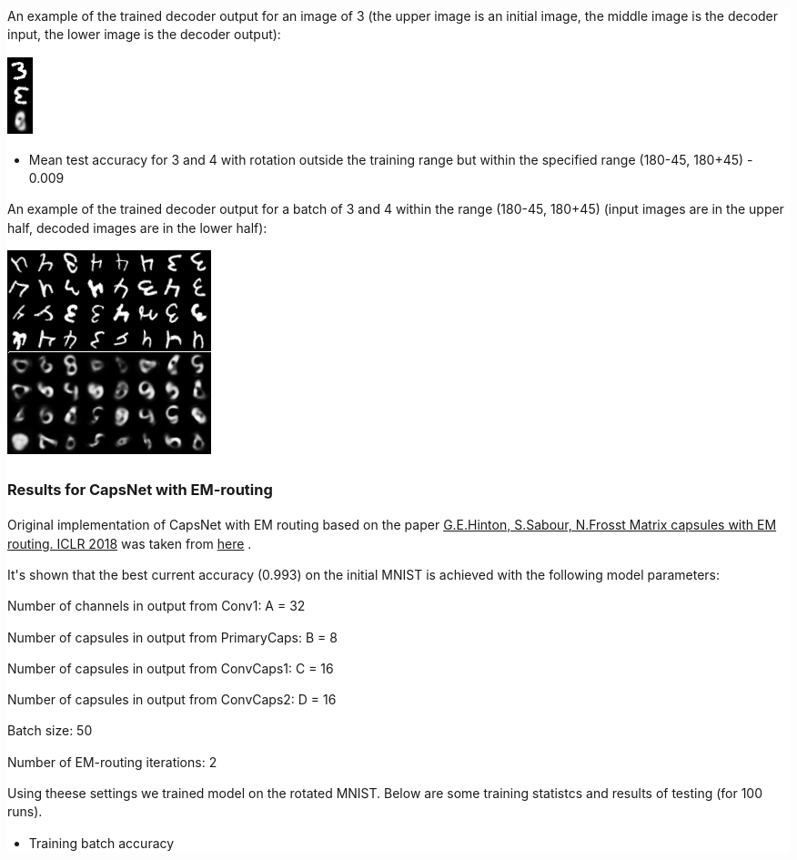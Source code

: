 An example of the trained decoder output for an image of 3 (the upper image is an initial image, the middle image is the decoder input, the lower image is the decoder output):

![Decode 3 and 4 outside range](./img_tr/real_and_recon_excl_outside_range.png)

* Mean test accuracy for 3 and 4 with rotation outside the training range but within the specified range (180-45, 180+45) - 0.009 

An example of the trained decoder output for a batch of 3 and 4 within the range (180-45, 180+45) (input images are in the upper half, decoded images are in the lower half):

![Decode 3 and 4 oustide range 180-+45](./img_tr/real_and_recon_excl_180-45+45.png)


### Results for CapsNet with EM-routing

Original implementation of CapsNet with EM routing based on the paper [G.E.Hinton, S.Sabour, N.Frosst Matrix capsules with EM routing. ICLR 2018](https://openreview.net/pdf?id=HJWLfGWRb) was taken from [here](https://github.com/www0wwwjs1/Matrix-Capsules-EM-Tensorflow) .

It's shown that the best current accuracy (0.993) on the initial MNIST is achieved with the following model parameters:

Number of channels in output from Conv1: A = 32

Number of capsules in output from PrimaryCaps: B = 8

Number of capsules in output from ConvCaps1: C = 16

Number of capsules in output from ConvCaps2: D = 16

Batch size: 50

Number of EM-routing iterations: 2

Using theese settings we trained model on the rotated MNIST. Below are some training statistcs and results of testing (for 100 runs).

* Training batch accuracy
